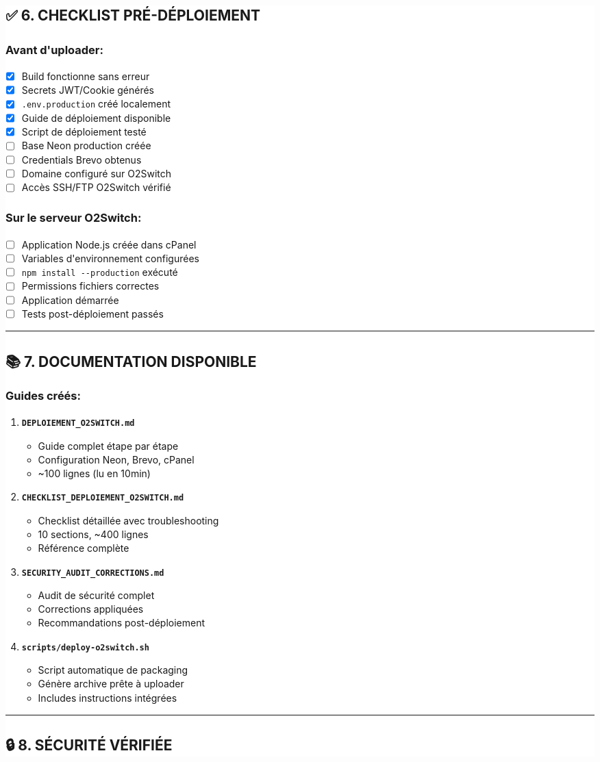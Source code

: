 
## ✅ 6. CHECKLIST PRÉ-DÉPLOIEMENT

### Avant d'uploader:
- [x] Build fonctionne sans erreur
- [x] Secrets JWT/Cookie générés
- [x] `.env.production` créé localement
- [x] Guide de déploiement disponible
- [x] Script de déploiement testé
- [ ] Base Neon production créée
- [ ] Credentials Brevo obtenus
- [ ] Domaine configuré sur O2Switch
- [ ] Accès SSH/FTP O2Switch vérifié

### Sur le serveur O2Switch:
- [ ] Application Node.js créée dans cPanel
- [ ] Variables d'environnement configurées
- [ ] `npm install --production` exécuté
- [ ] Permissions fichiers correctes
- [ ] Application démarrée
- [ ] Tests post-déploiement passés

---

## 📚 7. DOCUMENTATION DISPONIBLE

### Guides créés:
1. **`DEPLOIEMENT_O2SWITCH.md`**
   - Guide complet étape par étape
   - Configuration Neon, Brevo, cPanel
   - ~100 lignes (lu en 10min)

2. **`CHECKLIST_DEPLOIEMENT_O2SWITCH.md`**
   - Checklist détaillée avec troubleshooting
   - 10 sections, ~400 lignes
   - Référence complète

3. **`SECURITY_AUDIT_CORRECTIONS.md`**
   - Audit de sécurité complet
   - Corrections appliquées
   - Recommandations post-déploiement

4. **`scripts/deploy-o2switch.sh`**
   - Script automatique de packaging
   - Génère archive prête à uploader
   - Includes instructions intégrées

---

## 🔒 8. SÉCURITÉ VÉRIFIÉE
